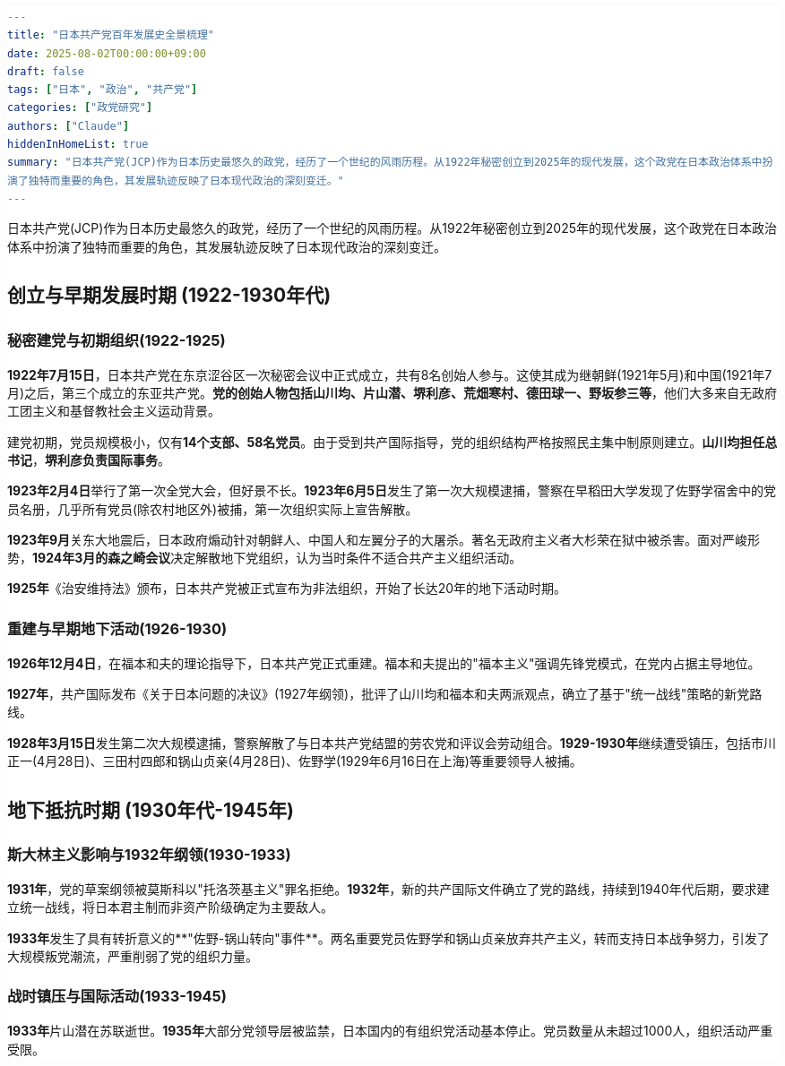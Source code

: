 ```yaml
---
title: "日本共产党百年发展史全景梳理"
date: 2025-08-02T00:00:00+09:00
draft: false
tags: ["日本", "政治", "共产党"]
categories: ["政党研究"]
authors: ["Claude"]
hiddenInHomeList: true
summary: "日本共产党(JCP)作为日本历史最悠久的政党，经历了一个世纪的风雨历程。从1922年秘密创立到2025年的现代发展，这个政党在日本政治体系中扮演了独特而重要的角色，其发展轨迹反映了日本现代政治的深刻变迁。"
---
```

日本共产党(JCP)作为日本历史最悠久的政党，经历了一个世纪的风雨历程。从1922年秘密创立到2025年的现代发展，这个政党在日本政治体系中扮演了独特而重要的角色，其发展轨迹反映了日本现代政治的深刻变迁。

## 创立与早期发展时期 (1922-1930年代)

### 秘密建党与初期组织(1922-1925)

**1922年7月15日**，日本共产党在东京涩谷区一次秘密会议中正式成立，共有8名创始人参与。这使其成为继朝鲜(1921年5月)和中国(1921年7月)之后，第三个成立的东亚共产党。**党的创始人物包括山川均、片山潜、堺利彦、荒畑寒村、德田球一、野坂参三等**，他们大多来自无政府工团主义和基督教社会主义运动背景。

建党初期，党员规模极小，仅有**14个支部、58名党员**。由于受到共产国际指导，党的组织结构严格按照民主集中制原则建立。**山川均担任总书记**，**堺利彦负责国际事务**。

**1923年2月4日**举行了第一次全党大会，但好景不长。**1923年6月5日**发生了第一次大规模逮捕，警察在早稻田大学发现了佐野学宿舍中的党员名册，几乎所有党员(除农村地区外)被捕，第一次组织实际上宣告解散。

**1923年9月**关东大地震后，日本政府煽动针对朝鲜人、中国人和左翼分子的大屠杀。著名无政府主义者大杉荣在狱中被杀害。面对严峻形势，**1924年3月的森之崎会议**决定解散地下党组织，认为当时条件不适合共产主义组织活动。

**1925年**《治安维持法》颁布，日本共产党被正式宣布为非法组织，开始了长达20年的地下活动时期。

### 重建与早期地下活动(1926-1930)

**1926年12月4日**，在福本和夫的理论指导下，日本共产党正式重建。福本和夫提出的"福本主义"强调先锋党模式，在党内占据主导地位。

**1927年**，共产国际发布《关于日本问题的决议》(1927年纲领)，批评了山川均和福本和夫两派观点，确立了基于"统一战线"策略的新党路线。

**1928年3月15日**发生第二次大规模逮捕，警察解散了与日本共产党结盟的劳农党和评议会劳动组合。**1929-1930年**继续遭受镇压，包括市川正一(4月28日)、三田村四郎和锅山贞亲(4月28日)、佐野学(1929年6月16日在上海)等重要领导人被捕。

## 地下抵抗时期 (1930年代-1945年)

### 斯大林主义影响与1932年纲领(1930-1933)

**1931年**，党的草案纲领被莫斯科以"托洛茨基主义"罪名拒绝。**1932年**，新的共产国际文件确立了党的路线，持续到1940年代后期，要求建立统一战线，将日本君主制而非资产阶级确定为主要敌人。

**1933年**发生了具有转折意义的**"佐野-锅山转向"事件**。两名重要党员佐野学和锅山贞亲放弃共产主义，转而支持日本战争努力，引发了大规模叛党潮流，严重削弱了党的组织力量。

### 战时镇压与国际活动(1933-1945)

**1933年**片山潜在苏联逝世。**1935年**大部分党领导层被监禁，日本国内的有组织党活动基本停止。党员数量从未超过1000人，组织活动严重受限。
